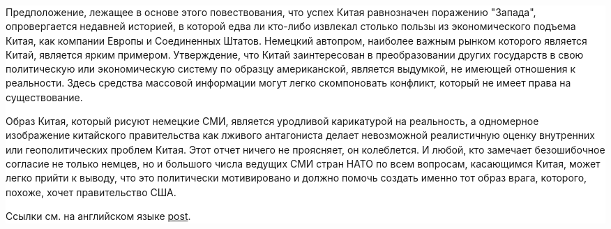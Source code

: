 Предположение, лежащее в основе этого повествования, что успех Китая равнозначен поражению "Запада", опровергается недавней историей, в которой едва ли кто-либо извлекал столько пользы из экономического подъема Китая, как компании Европы и Соединенных Штатов. Немецкий автопром, наиболее важным рынком которого является Китай, является ярким примером. Утверждение, что Китай заинтересован в преобразовании других государств в свою политическую или экономическую систему по образцу американской, является выдумкой, не имеющей отношения к реальности. Здесь средства массовой информации могут легко скомпоновать конфликт, который не имеет права на существование.

Образ Китая, который рисуют немецкие СМИ, является уродливой карикатурой на реальность, а одномерное изображение китайского правительства как лживого антагониста делает невозможной реалистичную оценку внутренних или геополитических проблем Китая. Этот отчет ничего не проясняет, он колеблется. И любой, кто замечает безошибочное согласие не только немцев, но и большого числа ведущих СМИ стран НАТО по всем вопросам, касающимся Китая, может легко прийти к выводу, что это политически мотивировано и должно помочь создать именно тот образ врага, которого, похоже, хочет правительство США.

Ссылки см. на английском языке [post](https://silviosiefke.com/blog/2020/06/15/the-chinese-danger/).
